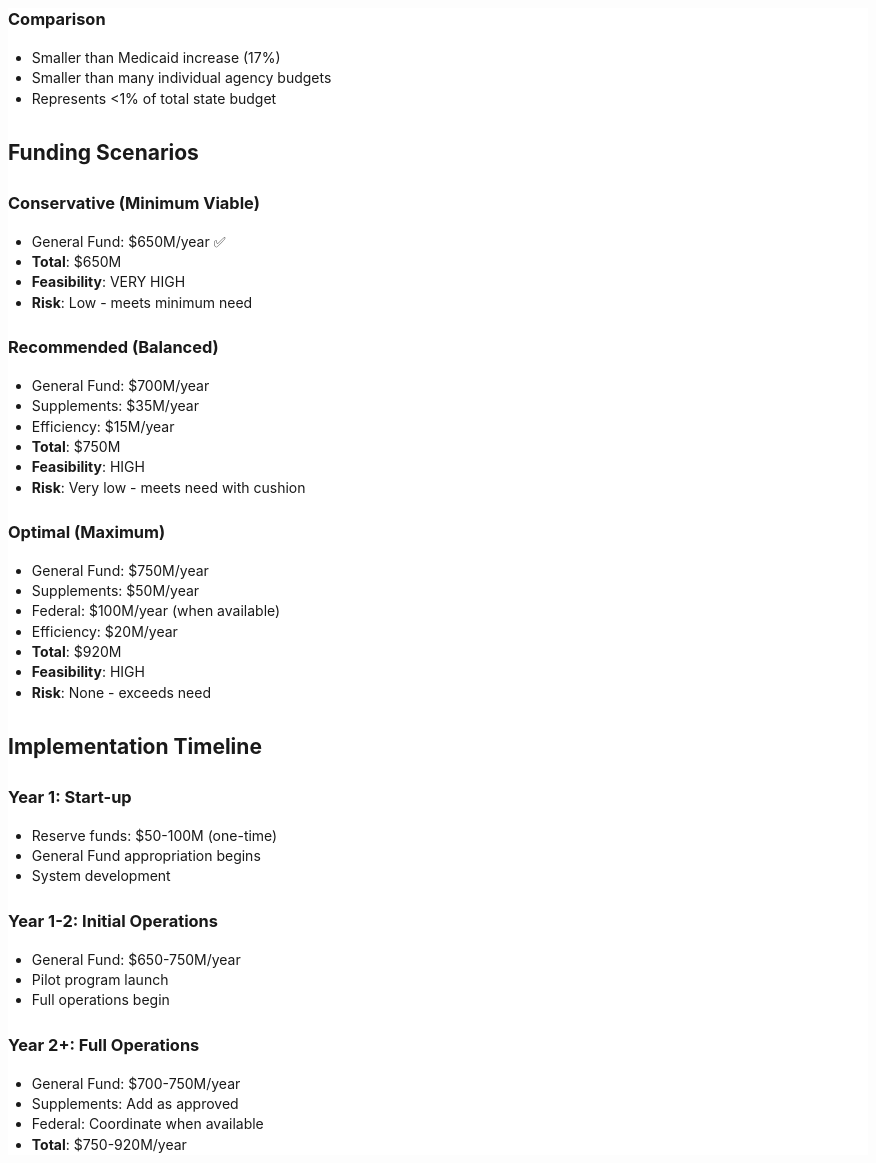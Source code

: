### Comparison

- Smaller than Medicaid increase (17%)
- Smaller than many individual agency budgets
- Represents <1% of total state budget

## Funding Scenarios

### Conservative (Minimum Viable)

- General Fund: $650M/year ✅
- **Total**: $650M
- **Feasibility**: VERY HIGH
- **Risk**: Low - meets minimum need

### Recommended (Balanced)

- General Fund: $700M/year
- Supplements: $35M/year
- Efficiency: $15M/year
- **Total**: $750M
- **Feasibility**: HIGH
- **Risk**: Very low - meets need with cushion

### Optimal (Maximum)

- General Fund: $750M/year
- Supplements: $50M/year
- Federal: $100M/year (when available)
- Efficiency: $20M/year
- **Total**: $920M
- **Feasibility**: HIGH
- **Risk**: None - exceeds need

## Implementation Timeline

### Year 1: Start-up

- Reserve funds: $50-100M (one-time)
- General Fund appropriation begins
- System development

### Year 1-2: Initial Operations

- General Fund: $650-750M/year
- Pilot program launch
- Full operations begin

### Year 2+: Full Operations

- General Fund: $700-750M/year
- Supplements: Add as approved
- Federal: Coordinate when available
- **Total**: $750-920M/year
